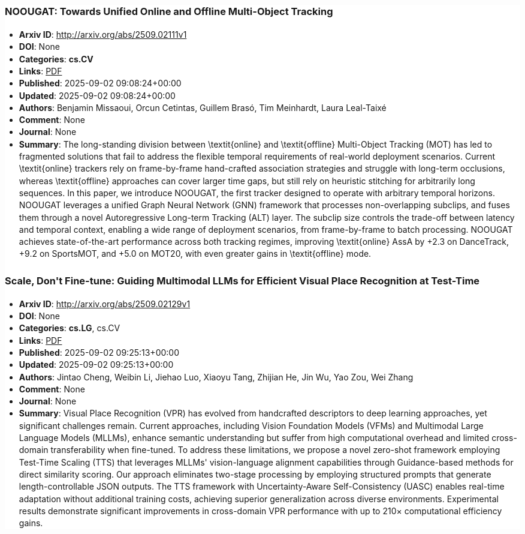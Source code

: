 

### NOOUGAT: Towards Unified Online and Offline Multi-Object Tracking
- **Arxiv ID**: http://arxiv.org/abs/2509.02111v1
- **DOI**: None
- **Categories**: **cs.CV**
- **Links**: [PDF](http://arxiv.org/pdf/2509.02111v1)
- **Published**: 2025-09-02 09:08:24+00:00
- **Updated**: 2025-09-02 09:08:24+00:00
- **Authors**: Benjamin Missaoui, Orcun Cetintas, Guillem Brasó, Tim Meinhardt, Laura Leal-Taixé
- **Comment**: None
- **Journal**: None
- **Summary**: The long-standing division between \textit{online} and \textit{offline} Multi-Object Tracking (MOT) has led to fragmented solutions that fail to address the flexible temporal requirements of real-world deployment scenarios. Current \textit{online} trackers rely on frame-by-frame hand-crafted association strategies and struggle with long-term occlusions, whereas \textit{offline} approaches can cover larger time gaps, but still rely on heuristic stitching for arbitrarily long sequences. In this paper, we introduce NOOUGAT, the first tracker designed to operate with arbitrary temporal horizons. NOOUGAT leverages a unified Graph Neural Network (GNN) framework that processes non-overlapping subclips, and fuses them through a novel Autoregressive Long-term Tracking (ALT) layer. The subclip size controls the trade-off between latency and temporal context, enabling a wide range of deployment scenarios, from frame-by-frame to batch processing. NOOUGAT achieves state-of-the-art performance across both tracking regimes, improving \textit{online} AssA by +2.3 on DanceTrack, +9.2 on SportsMOT, and +5.0 on MOT20, with even greater gains in \textit{offline} mode.



### Scale, Don't Fine-tune: Guiding Multimodal LLMs for Efficient Visual Place Recognition at Test-Time
- **Arxiv ID**: http://arxiv.org/abs/2509.02129v1
- **DOI**: None
- **Categories**: **cs.LG**, cs.CV
- **Links**: [PDF](http://arxiv.org/pdf/2509.02129v1)
- **Published**: 2025-09-02 09:25:13+00:00
- **Updated**: 2025-09-02 09:25:13+00:00
- **Authors**: Jintao Cheng, Weibin Li, Jiehao Luo, Xiaoyu Tang, Zhijian He, Jin Wu, Yao Zou, Wei Zhang
- **Comment**: None
- **Journal**: None
- **Summary**: Visual Place Recognition (VPR) has evolved from handcrafted descriptors to deep learning approaches, yet significant challenges remain. Current approaches, including Vision Foundation Models (VFMs) and Multimodal Large Language Models (MLLMs), enhance semantic understanding but suffer from high computational overhead and limited cross-domain transferability when fine-tuned. To address these limitations, we propose a novel zero-shot framework employing Test-Time Scaling (TTS) that leverages MLLMs' vision-language alignment capabilities through Guidance-based methods for direct similarity scoring. Our approach eliminates two-stage processing by employing structured prompts that generate length-controllable JSON outputs. The TTS framework with Uncertainty-Aware Self-Consistency (UASC) enables real-time adaptation without additional training costs, achieving superior generalization across diverse environments. Experimental results demonstrate significant improvements in cross-domain VPR performance with up to 210$\times$ computational efficiency gains.
